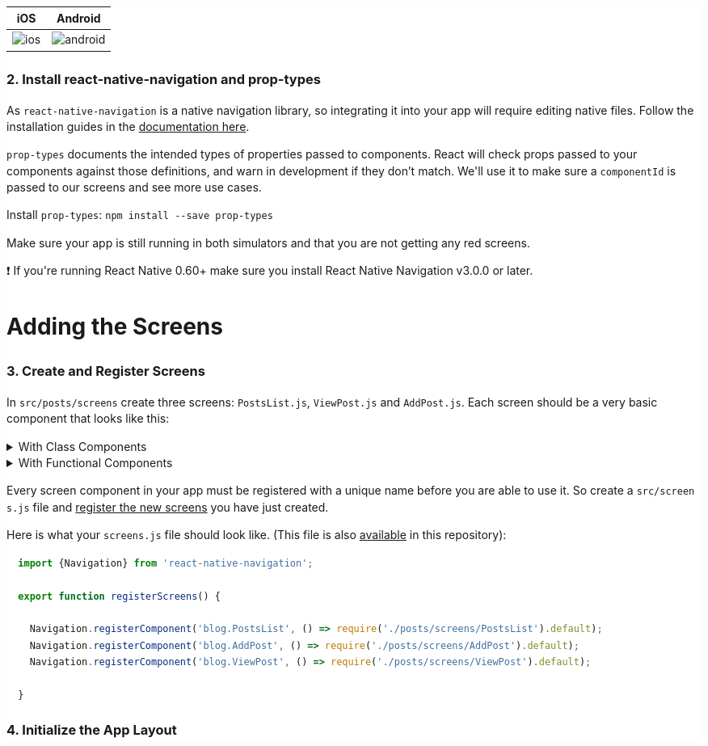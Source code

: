 | iOS                                       | Android                                           |
|-------------------------------------------|---------------------------------------------------|
| ![ios](/assets/react-native-init-ios.png) | ![android](/assets/react-native-init-android.gif) |

### 2. Install react-native-navigation and prop-types
As `react-native-navigation` is a native navigation library, so integrating it into your app will require editing native files. Follow the installation guides in the [documentation here](https://wix.github.io/react-native-navigation/#/).

`prop-types` documents the intended types of properties passed to components. React will check props passed to your components against those definitions, and warn in development if they don’t match. We'll use it to make sure a `componentId` is passed to our screens and see more use cases.

Install `prop-types`:
`npm install --save prop-types`

Make sure your app is still running in both simulators and that you are not getting any red screens.

:exclamation: If you're running React Native 0.60+ make sure you install React Native Navigation v3.0.0 or later.

# Adding the Screens
### 3. Create and Register Screens

In `src/posts/screens` create three screens: `PostsList.js`, `ViewPost.js` and `AddPost.js`. Each screen should be a very basic component that looks like this:
<details><summary>With Class Components</summary></details>
<details><summary>With Functional Components</summary></details>

Every screen component in your app must be registered with a unique name before you are able to use it. So create a `src/screens.js` file and [register the new screens](https://wix.github.io/react-native-navigation/api/component#registercomponent) you have just created.

Here is what your `screens.js` file should look like. (This file is also [available](https://github.com/wix-playground/wix-mobile-crash-course/blob/master/src/screens.js) in this repository):

```js
  import {Navigation} from 'react-native-navigation';

  export function registerScreens() {

    Navigation.registerComponent('blog.PostsList', () => require('./posts/screens/PostsList').default);
    Navigation.registerComponent('blog.AddPost', () => require('./posts/screens/AddPost').default);
    Navigation.registerComponent('blog.ViewPost', () => require('./posts/screens/ViewPost').default);

  }
```

### 4. Initialize the App Layout
